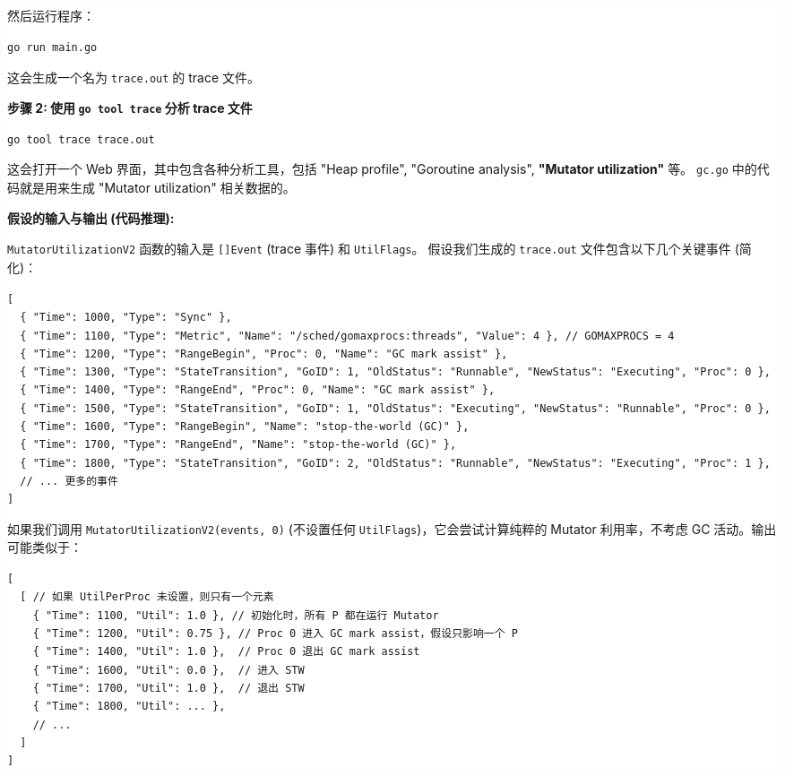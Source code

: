 然后运行程序：

```bash
go run main.go
```

这会生成一个名为 `trace.out` 的 trace 文件。

**步骤 2: 使用 `go tool trace` 分析 trace 文件**

```bash
go tool trace trace.out
```

这会打开一个 Web 界面，其中包含各种分析工具，包括 "Heap profile", "Goroutine analysis", **"Mutator utilization"** 等。  `gc.go` 中的代码就是用来生成 "Mutator utilization" 相关数据的。

**假设的输入与输出 (代码推理):**

`MutatorUtilizationV2` 函数的输入是 `[]Event` (trace 事件) 和 `UtilFlags`。  假设我们生成的 `trace.out` 文件包含以下几个关键事件 (简化)：

```
[
  { "Time": 1000, "Type": "Sync" },
  { "Time": 1100, "Type": "Metric", "Name": "/sched/gomaxprocs:threads", "Value": 4 }, // GOMAXPROCS = 4
  { "Time": 1200, "Type": "RangeBegin", "Proc": 0, "Name": "GC mark assist" },
  { "Time": 1300, "Type": "StateTransition", "GoID": 1, "OldStatus": "Runnable", "NewStatus": "Executing", "Proc": 0 },
  { "Time": 1400, "Type": "RangeEnd", "Proc": 0, "Name": "GC mark assist" },
  { "Time": 1500, "Type": "StateTransition", "GoID": 1, "OldStatus": "Executing", "NewStatus": "Runnable", "Proc": 0 },
  { "Time": 1600, "Type": "RangeBegin", "Name": "stop-the-world (GC)" },
  { "Time": 1700, "Type": "RangeEnd", "Name": "stop-the-world (GC)" },
  { "Time": 1800, "Type": "StateTransition", "GoID": 2, "OldStatus": "Runnable", "NewStatus": "Executing", "Proc": 1 },
  // ... 更多的事件
]
```

如果我们调用 `MutatorUtilizationV2(events, 0)` (不设置任何 `UtilFlags`)，它会尝试计算纯粹的 Mutator 利用率，不考虑 GC 活动。输出可能类似于：

```
[
  [ // 如果 UtilPerProc 未设置，则只有一个元素
    { "Time": 1100, "Util": 1.0 }, // 初始化时，所有 P 都在运行 Mutator
    { "Time": 1200, "Util": 0.75 }, // Proc 0 进入 GC mark assist，假设只影响一个 P
    { "Time": 1400, "Util": 1.0 },  // Proc 0 退出 GC mark assist
    { "Time": 1600, "Util": 0.0 },  // 进入 STW
    { "Time": 1700, "Util": 1.0 },  // 退出 STW
    { "Time": 1800, "Util": ... },
    // ...
  ]
]
```

